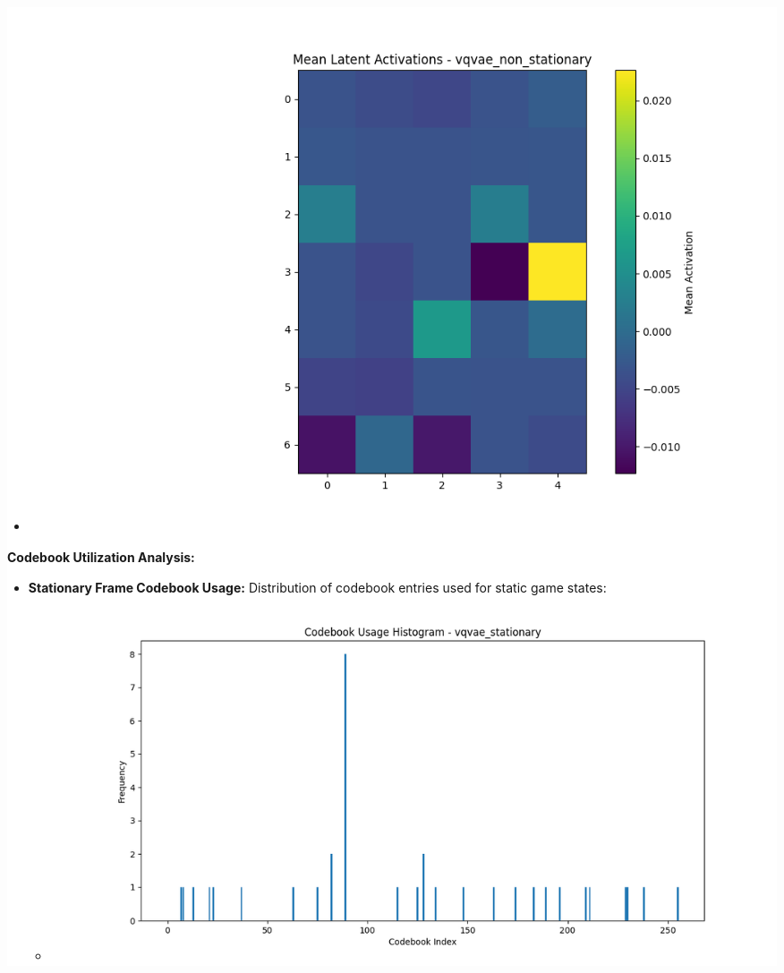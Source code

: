   - ![VQ-VAE Non-Stationary Latent Heatmap](./new_latent_space_visualizations/vqvae_non_stationary_latent_activation_heatmap.png)

**Codebook Utilization Analysis:**
- **Stationary Frame Codebook Usage:** Distribution of codebook entries used for static game states:
  - ![VQ-VAE Stationary Codebook Histogram](./new_latent_space_visualizations/vqvae_stationary_codebook_histogram.png)